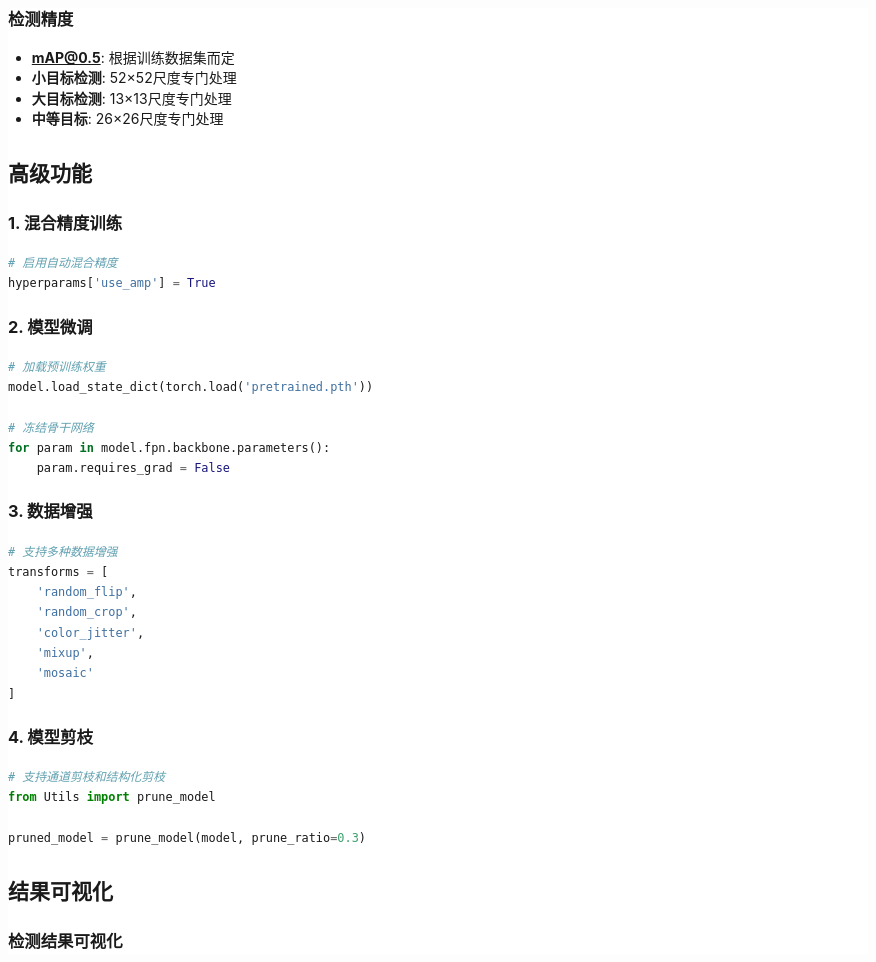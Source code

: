 ### 检测精度

- **mAP@0.5**: 根据训练数据集而定
- **小目标检测**: 52×52尺度专门处理
- **大目标检测**: 13×13尺度专门处理
- **中等目标**: 26×26尺度专门处理

## 高级功能

### 1. 混合精度训练

```python
# 启用自动混合精度
hyperparams['use_amp'] = True
```

### 2. 模型微调

```python
# 加载预训练权重
model.load_state_dict(torch.load('pretrained.pth'))

# 冻结骨干网络
for param in model.fpn.backbone.parameters():
    param.requires_grad = False
```

### 3. 数据增强

```python
# 支持多种数据增强
transforms = [
    'random_flip',
    'random_crop', 
    'color_jitter',
    'mixup',
    'mosaic'
]
```

### 4. 模型剪枝

```python
# 支持通道剪枝和结构化剪枝
from Utils import prune_model

pruned_model = prune_model(model, prune_ratio=0.3)
```

## 结果可视化

### 检测结果可视化
